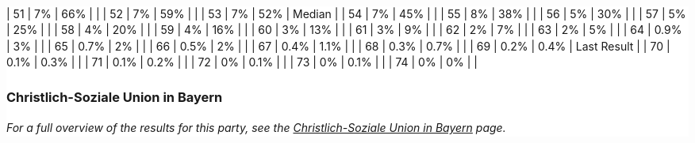 | 51 | 7% | 66% |  |
| 52 | 7% | 59% |  |
| 53 | 7% | 52% | Median |
| 54 | 7% | 45% |  |
| 55 | 8% | 38% |  |
| 56 | 5% | 30% |  |
| 57 | 5% | 25% |  |
| 58 | 4% | 20% |  |
| 59 | 4% | 16% |  |
| 60 | 3% | 13% |  |
| 61 | 3% | 9% |  |
| 62 | 2% | 7% |  |
| 63 | 2% | 5% |  |
| 64 | 0.9% | 3% |  |
| 65 | 0.7% | 2% |  |
| 66 | 0.5% | 2% |  |
| 67 | 0.4% | 1.1% |  |
| 68 | 0.3% | 0.7% |  |
| 69 | 0.2% | 0.4% | Last Result |
| 70 | 0.1% | 0.3% |  |
| 71 | 0.1% | 0.2% |  |
| 72 | 0% | 0.1% |  |
| 73 | 0% | 0.1% |  |
| 74 | 0% | 0% |  |

### Christlich-Soziale Union in Bayern

*For a full overview of the results for this party, see the [Christlich-Soziale Union in Bayern](party-christlich-sozialeunioninbayern.html) page.*
